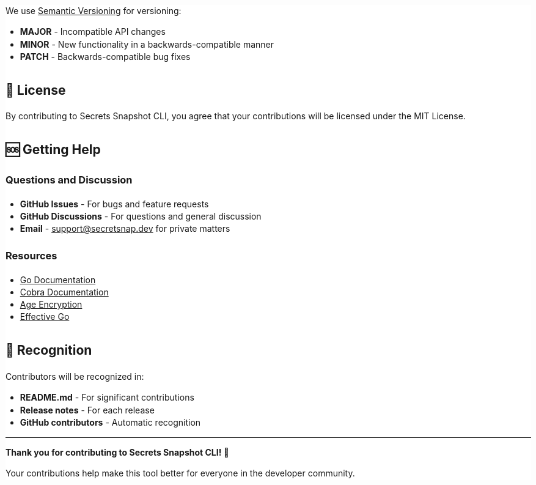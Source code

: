 We use [Semantic Versioning](https://semver.org/) for versioning:

- **MAJOR** - Incompatible API changes
- **MINOR** - New functionality in a backwards-compatible manner
- **PATCH** - Backwards-compatible bug fixes

## 📄 License

By contributing to Secrets Snapshot CLI, you agree that your contributions will be licensed under the MIT License.

## 🆘 Getting Help

### Questions and Discussion

- **GitHub Issues** - For bugs and feature requests
- **GitHub Discussions** - For questions and general discussion
- **Email** - support@secretsnap.dev for private matters

### Resources

- [Go Documentation](https://golang.org/doc/)
- [Cobra Documentation](https://github.com/spf13/cobra)
- [Age Encryption](https://age-encryption.org/)
- [Effective Go](https://golang.org/doc/effective_go.html)

## 🙏 Recognition

Contributors will be recognized in:

- **README.md** - For significant contributions
- **Release notes** - For each release
- **GitHub contributors** - Automatic recognition

---

**Thank you for contributing to Secrets Snapshot CLI! 🎉**

Your contributions help make this tool better for everyone in the developer community.

